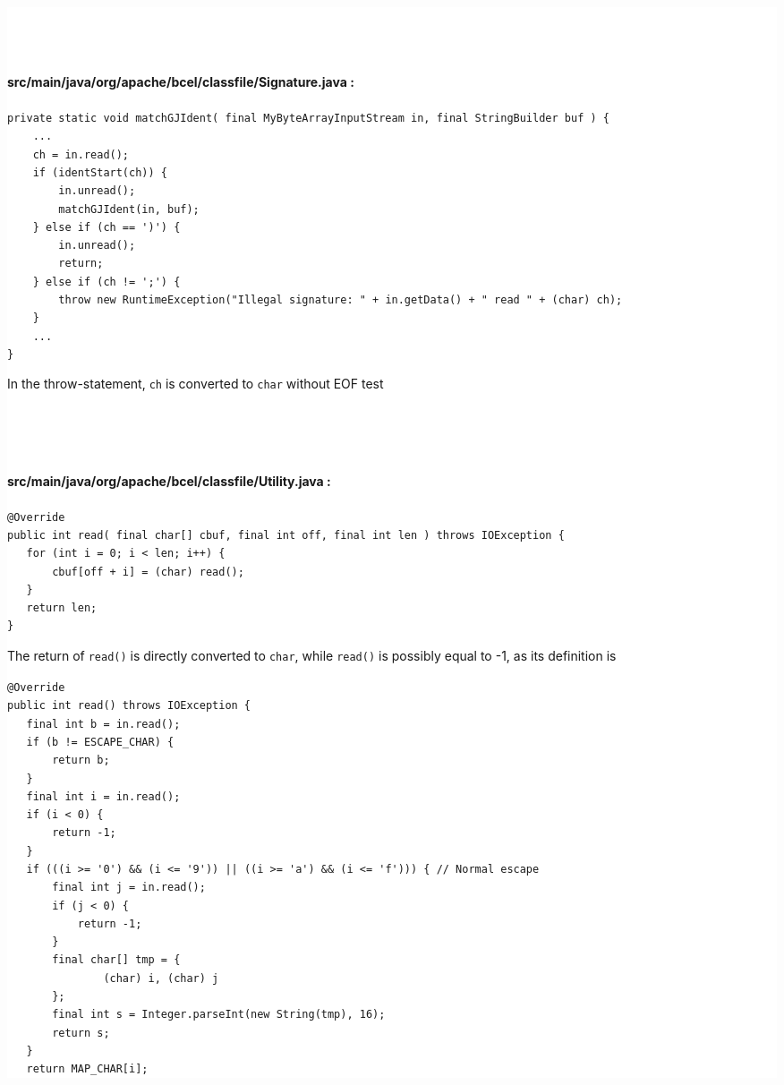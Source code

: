
&nbsp;

&nbsp;

#### src/main/java/org/apache/bcel/classfile/Signature.java :

```
private static void matchGJIdent( final MyByteArrayInputStream in, final StringBuilder buf ) {
    ...
    ch = in.read();
    if (identStart(ch)) {
        in.unread();
        matchGJIdent(in, buf);
    } else if (ch == ')') {
        in.unread();
        return;
    } else if (ch != ';') {
        throw new RuntimeException("Illegal signature: " + in.getData() + " read " + (char) ch);
    }
    ...
}
```

In the throw-statement, `ch` is converted to `char` without EOF test 

&nbsp;

&nbsp;


#### src/main/java/org/apache/bcel/classfile/Utility.java :
```
@Override
public int read( final char[] cbuf, final int off, final int len ) throws IOException {
   for (int i = 0; i < len; i++) {
       cbuf[off + i] = (char) read();
   }
   return len;
}
```
The return of `read()` is directly converted to `char`, while `read()` is possibly equal to -1, as its definition is

```
@Override
public int read() throws IOException {
   final int b = in.read();
   if (b != ESCAPE_CHAR) {
       return b;
   }
   final int i = in.read();
   if (i < 0) {
       return -1;
   }
   if (((i >= '0') && (i <= '9')) || ((i >= 'a') && (i <= 'f'))) { // Normal escape
       final int j = in.read();
       if (j < 0) {
           return -1;
       }
       final char[] tmp = {
               (char) i, (char) j
       };
       final int s = Integer.parseInt(new String(tmp), 16);
       return s;
   }
   return MAP_CHAR[i];
```